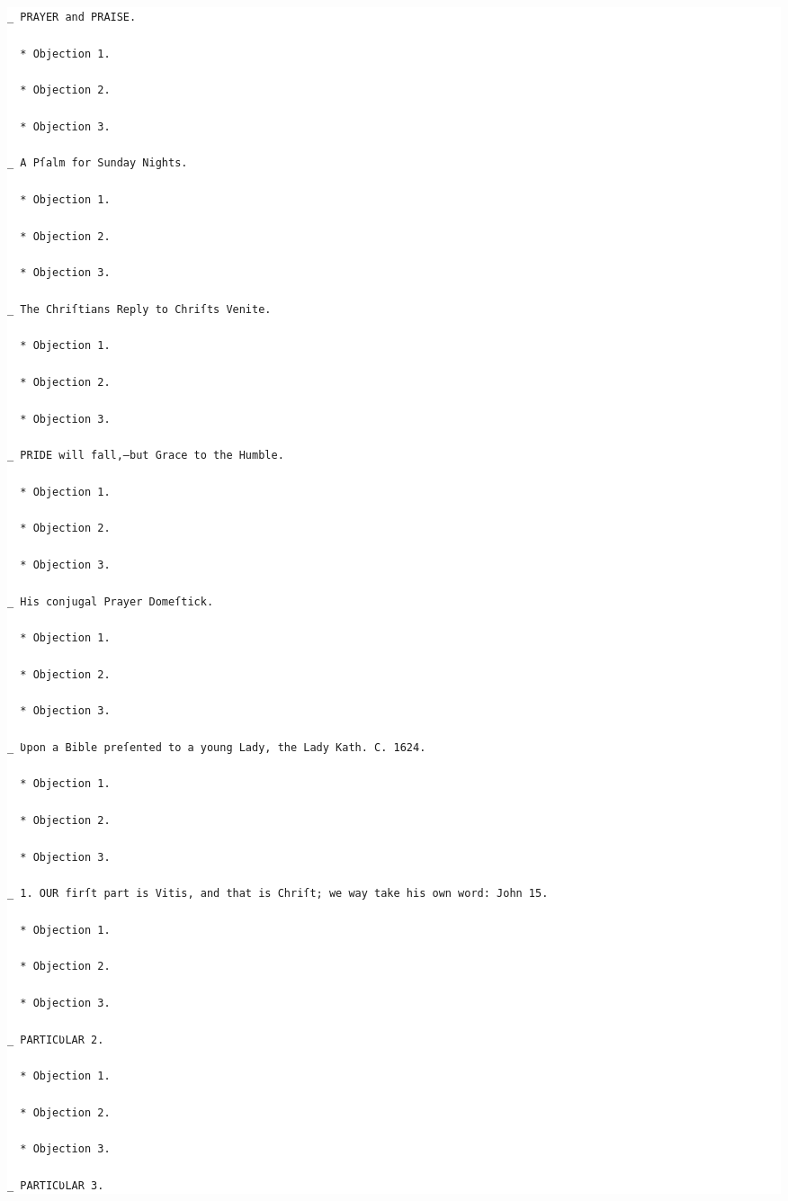     _ PRAYER and PRAISE.

      * Objection 1.

      * Objection 2.

      * Objection 3.

    _ A Pſalm for Sunday Nights.

      * Objection 1.

      * Objection 2.

      * Objection 3.

    _ The Chriſtians Reply to Chriſts Venite.

      * Objection 1.

      * Objection 2.

      * Objection 3.

    _ PRIDE will fall,—but Grace to the Humble.

      * Objection 1.

      * Objection 2.

      * Objection 3.

    _ His conjugal Prayer Domeſtick.

      * Objection 1.

      * Objection 2.

      * Objection 3.

    _ Ʋpon a Bible preſented to a young Lady, the Lady Kath. C. 1624.

      * Objection 1.

      * Objection 2.

      * Objection 3.

    _ 1. OUR firſt part is Vitis, and that is Chriſt; we way take his own word: John 15.

      * Objection 1.

      * Objection 2.

      * Objection 3.

    _ PARTICƲLAR 2.

      * Objection 1.

      * Objection 2.

      * Objection 3.

    _ PARTICƲLAR 3.
